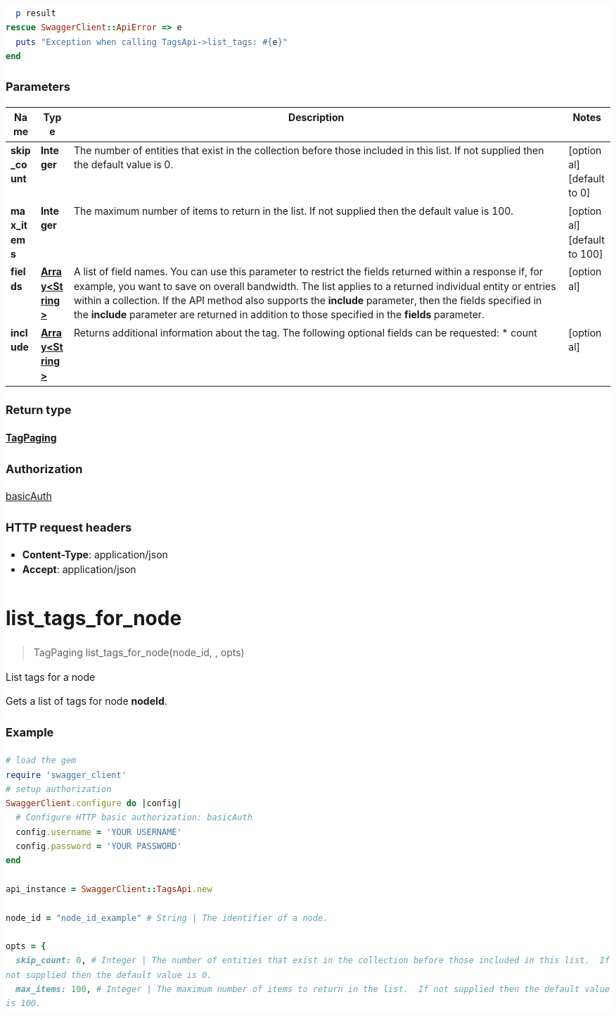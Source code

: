 ```ruby
  p result
rescue SwaggerClient::ApiError => e
  puts "Exception when calling TagsApi->list_tags: #{e}"
end
```

### Parameters

Name | Type | Description  | Notes
------------- | ------------- | ------------- | -------------
 **skip_count** | **Integer**| The number of entities that exist in the collection before those included in this list.  If not supplied then the default value is 0.  | [optional] [default to 0]
 **max_items** | **Integer**| The maximum number of items to return in the list.  If not supplied then the default value is 100.  | [optional] [default to 100]
 **fields** | [**Array&lt;String&gt;**](String.md)| A list of field names.  You can use this parameter to restrict the fields returned within a response if, for example, you want to save on overall bandwidth.  The list applies to a returned individual entity or entries within a collection.  If the API method also supports the **include** parameter, then the fields specified in the **include** parameter are returned in addition to those specified in the **fields** parameter.  | [optional] 
 **include** | [**Array&lt;String&gt;**](String.md)| Returns additional information about the tag. The following optional fields can be requested: * count  | [optional] 

### Return type

[**TagPaging**](TagPaging.md)

### Authorization

[basicAuth](../README.md#basicAuth)

### HTTP request headers

 - **Content-Type**: application/json
 - **Accept**: application/json



# **list_tags_for_node**
> TagPaging list_tags_for_node(node_id, , opts)

List tags for a node

Gets a list of tags for node **nodeId**.

### Example
```ruby
# load the gem
require 'swagger_client'
# setup authorization
SwaggerClient.configure do |config|
  # Configure HTTP basic authorization: basicAuth
  config.username = 'YOUR USERNAME'
  config.password = 'YOUR PASSWORD'
end

api_instance = SwaggerClient::TagsApi.new

node_id = "node_id_example" # String | The identifier of a node.

opts = { 
  skip_count: 0, # Integer | The number of entities that exist in the collection before those included in this list.  If not supplied then the default value is 0. 
  max_items: 100, # Integer | The maximum number of items to return in the list.  If not supplied then the default value is 100. 
```